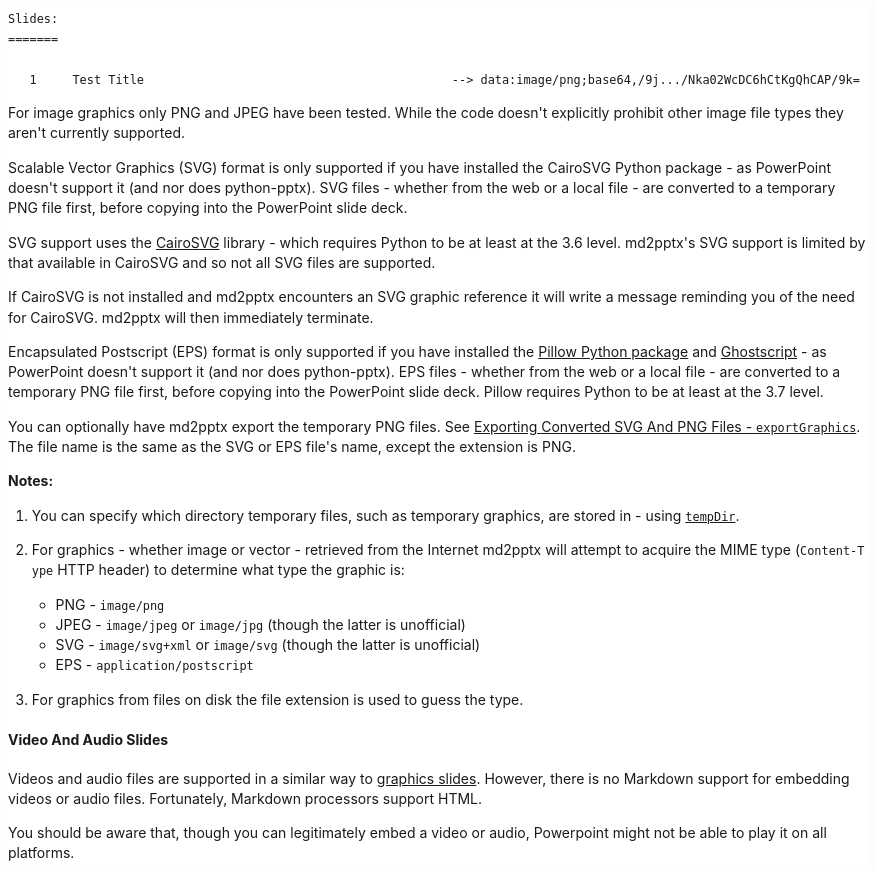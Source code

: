 ```
Slides:
=======

   1     Test Title                                           --> data:image/png;base64,/9j.../Nka02WcDC6hCtKgQhCAP/9k=
```

For image graphics only PNG and JPEG have been tested. While the code doesn't explicitly prohibit other image file types they aren't currently supported.

Scalable Vector Graphics (SVG) format is only supported if you have installed the CairoSVG Python package - as PowerPoint doesn't support it (and nor does python-pptx). SVG files - whether from the web or a local file - are converted to a temporary PNG file first, before copying into the PowerPoint slide deck.

SVG support uses the [CairoSVG](https://cairosvg.org/) library - which requires Python to be at least at the 3.6 level. md2pptx's SVG support is limited by that available in CairoSVG and so not all SVG files are supported.

If CairoSVG is not installed and md2pptx encounters an SVG graphic reference it will write a message reminding you of the need for CairoSVG. md2pptx will then immediately terminate.

Encapsulated Postscript (EPS) format is only supported if you have installed the [Pillow Python package](https://python-pillow.org/) and [Ghostscript](https://www.ghostscript.com/) - as PowerPoint doesn't support it (and nor does python-pptx). EPS files - whether from the web or a local file - are converted to a temporary PNG file first, before copying into the PowerPoint slide deck. Pillow requires Python to be at least at the 3.7 level.

You can optionally have md2pptx export the temporary PNG files. See [Exporting Converted SVG And PNG Files - `exportGraphics`](#exporting-converted-svg-and-png-files-exportGraphics). The file name is the same as the SVG or EPS file's name, except the extension is PNG.

**Notes:** 

1. You can specify which directory temporary files, such as temporary graphics, are stored in - using [`tempDir`](#specifying-where-temporary-files-are-stored-with-tempdir).
2. For graphics - whether image or vector - retrieved from the Internet md2pptx will attempt to acquire the MIME type (`Content-Type` HTTP header) to determine what type the graphic is:

    * PNG - `image/png`
    * JPEG - `image/jpeg` or `image/jpg` (though the latter is unofficial)
    * SVG - `image/svg+xml` or `image/svg` (though the latter is unofficial)
    * EPS - `application/postscript`

3. For graphics from files on disk the file extension is used to guess the type.

#### Video And Audio Slides
<a id="video-and-audio-slides"></a>

Videos and audio files are supported in a similar way to [graphics slides](#graphics-slides).  However, there is no Markdown support for embedding videos or audio files. Fortunately, Markdown processors support HTML.

You should be aware that, though you can legitimately embed a video or audio, Powerpoint might not be able to play it on all platforms.
